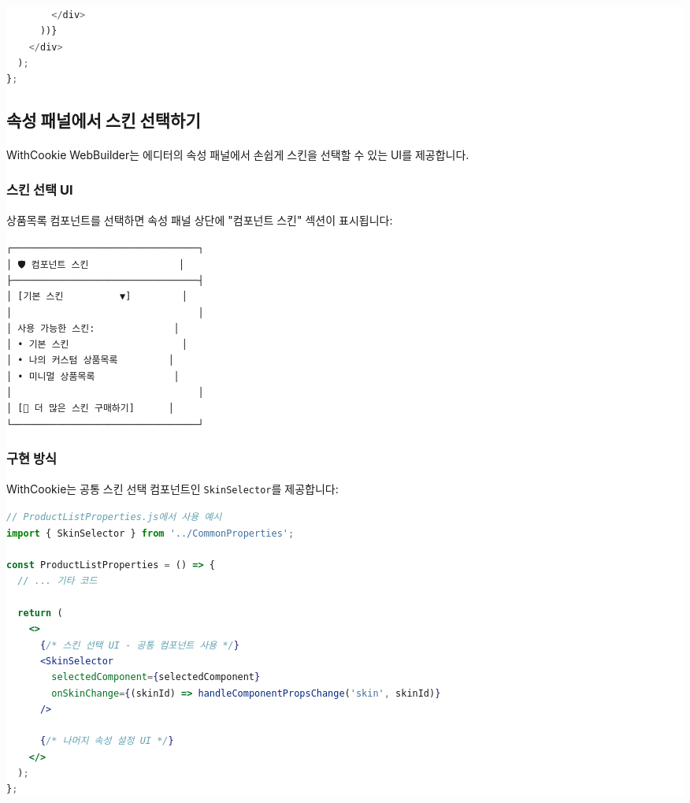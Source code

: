 ```jsx
        </div>
      ))}
    </div>
  );
};
```

## 속성 패널에서 스킨 선택하기

WithCookie WebBuilder는 에디터의 속성 패널에서 손쉽게 스킨을 선택할 수 있는 UI를 제공합니다.

### 스킨 선택 UI

상품목록 컴포넌트를 선택하면 속성 패널 상단에 "컴포넌트 스킨" 섹션이 표시됩니다:

```
┌─────────────────────────────────┐
│ 🛡️ 컴포넌트 스킨                │
├─────────────────────────────────┤
│ [기본 스킨          ▼]         │
│                                 │
│ 사용 가능한 스킨:              │
│ • 기본 스킨                    │
│ • 나의 커스텀 상품목록         │
│ • 미니멀 상품목록              │
│                                 │
│ [🛒 더 많은 스킨 구매하기]      │
└─────────────────────────────────┘
```

### 구현 방식

WithCookie는 공통 스킨 선택 컴포넌트인 `SkinSelector`를 제공합니다:

```jsx
// ProductListProperties.js에서 사용 예시
import { SkinSelector } from '../CommonProperties';

const ProductListProperties = () => {
  // ... 기타 코드
  
  return (
    <>
      {/* 스킨 선택 UI - 공통 컴포넌트 사용 */}
      <SkinSelector 
        selectedComponent={selectedComponent}
        onSkinChange={(skinId) => handleComponentPropsChange('skin', skinId)}
      />
      
      {/* 나머지 속성 설정 UI */}
    </>
  );
};
```
